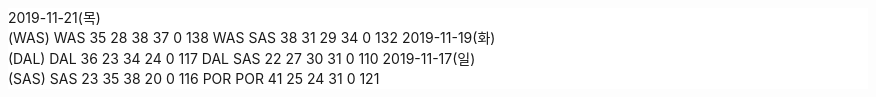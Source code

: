 <tr>
  <td class="tg-50j8" rowspan="2">2019-11-21(목)<br>(WAS)</td>
  <td class="tg-50j8">WAS</td>
  <td class="tg-50j8">35</td>
  <td class="tg-50j8">28</td>
  <td class="tg-50j8">38</td>
  <td class="tg-50j8">37</td>
  <td class="tg-50j8">0</td>
  <td class="tg-jb7t">138</td>
  <td class="tg-50j8" rowspan="2">WAS</td>
</tr>
<tr>
  <td class="tg-50j8">SAS</td>
  <td class="tg-50j8">38</td>
  <td class="tg-50j8">31</td>
  <td class="tg-50j8">29</td>
  <td class="tg-50j8">34</td>
  <td class="tg-50j8">0</td>
  <td class=" tg-50j8">132</td>
</tr>

<tr>
  <td class="tg-50j8" rowspan="2">2019-11-19(화)<br>(DAL)</td>
  <td class="tg-50j8">DAL</td>
  <td class="tg-50j8">36</td>
  <td class="tg-50j8">23</td>
  <td class="tg-50j8">34</td>
  <td class="tg-50j8">24</td>
  <td class="tg-50j8">0</td>
  <td class="tg-jb7t">117</td>
  <td class="tg-50j8" rowspan="2">DAL</td>
</tr>
<tr>
  <td class="tg-50j8">SAS</td>
  <td class="tg-50j8">22</td>
  <td class="tg-50j8">27</td>
  <td class="tg-50j8">30</td>
  <td class="tg-50j8">31</td>
  <td class="tg-50j8">0</td>
  <td class=" tg-50j8">110</td>
</tr>

<tr>
  <td class="tg-50j8" rowspan="2">2019-11-17(일)<br>(SAS)</td>
  <td class="tg-50j8">SAS</td>
  <td class="tg-50j8">23</td>
  <td class="tg-50j8">35</td>
  <td class="tg-50j8">38</td>
  <td class="tg-50j8">20</td>
  <td class="tg-50j8">0</td>
  <td class="tg-50j8">116</td>
  <td class="tg-50j8" rowspan="2">POR</td>
</tr>
<tr>
  <td class="tg-50j8">POR</td>
  <td class="tg-50j8">41</td>
  <td class="tg-50j8">25</td>
  <td class="tg-50j8">24</td>
  <td class="tg-50j8">31</td>
  <td class="tg-50j8">0</td>
  <td class=" tg-jb7t">121</td>
</tr>
